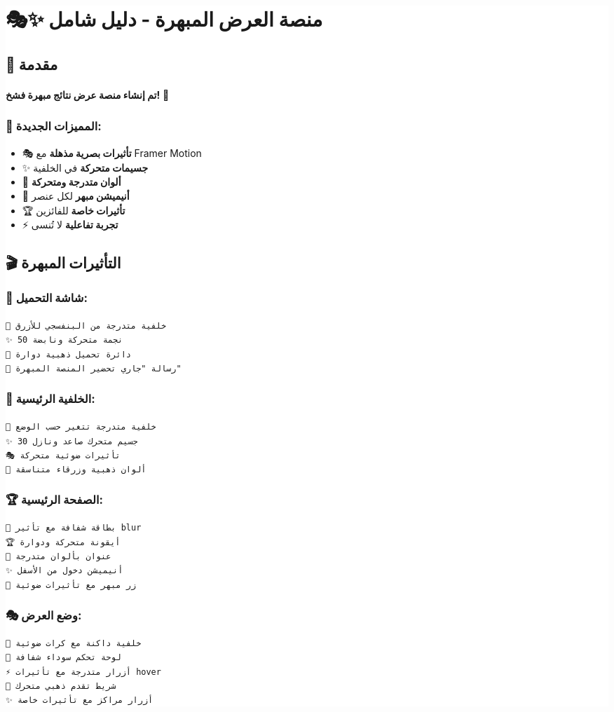 # 🎭✨ منصة العرض المبهرة - دليل شامل

## 🌟 مقدمة

**تم إنشاء منصة عرض نتائج مبهرة فشخ!** 🚀

### 🎯 المميزات الجديدة:
- 🎭 **تأثيرات بصرية مذهلة** مع Framer Motion
- ✨ **جسيمات متحركة** في الخلفية
- 🌈 **ألوان متدرجة ومتحركة**
- 🎪 **أنيميشن مبهر** لكل عنصر
- 🏆 **تأثيرات خاصة** للفائزين
- ⚡ **تجربة تفاعلية** لا تُنسى

## 🎬 التأثيرات المبهرة

### 🌟 شاشة التحميل:
```tsx
🌌 خلفية متدرجة من البنفسجي للأزرق
✨ 50 نجمة متحركة ونابضة
🔄 دائرة تحميل ذهبية دوارة
🚀 رسالة "جاري تحضير المنصة المبهرة"
```

### 🎨 الخلفية الرئيسية:
```tsx
🌈 خلفية متدرجة تتغير حسب الوضع
✨ 30 جسيم متحرك صاعد ونازل
🎭 تأثيرات ضوئية متحركة
🌟 ألوان ذهبية وزرقاء متناسقة
```

### 🏆 الصفحة الرئيسية:
```tsx
🎪 بطاقة شفافة مع تأثير blur
🏆 أيقونة متحركة ودوارة
🌟 عنوان بألوان متدرجة
✨ أنيميشن دخول من الأسفل
🎯 زر مبهر مع تأثيرات ضوئية
```

### 🎭 وضع العرض:
```tsx
🌌 خلفية داكنة مع كرات ضوئية
👑 لوحة تحكم سوداء شفافة
⚡ أزرار متدرجة مع تأثيرات hover
🎯 شريط تقدم ذهبي متحرك
✨ أزرار مراكز مع تأثيرات خاصة
```
